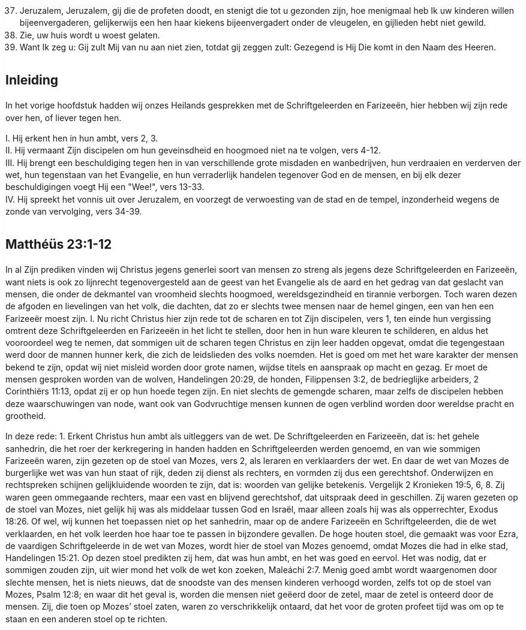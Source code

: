 37. Jeruzalem, Jeruzalem, gij die de profeten doodt, en stenigt die tot u gezonden zijn, hoe menigmaal heb Ik uw kinderen willen bijeenvergaderen, gelijkerwijs een hen haar kiekens bijeenvergadert onder de vleugelen, en gijlieden hebt niet gewild.
38. Zie, uw huis wordt u woest gelaten.
39. Want Ik zeg u: Gij zult Mij van nu aan niet zien, totdat gij zeggen zult: Gezegend is Hij Die komt in den Naam des Heeren.

## Inleiding

In het vorige hoofdstuk hadden wij onzes Heilands gesprekken met de Schriftgeleerden en Farizeeën, hier hebben wij zijn rede over hen, of liever tegen hen. 

I. Hij erkent hen in hun ambt, vers 2, 3.  
II. Hij vermaant Zijn discipelen om hun geveinsdheid en hoogmoed niet na te volgen, vers 4-12.  
III. Hij brengt een beschuldiging tegen hen in van verschillende grote misdaden en wanbedrijven, hun verdraaien en verderven der wet, hun tegenstaan van het Evangelie, en hun verraderlijk handelen tegenover God en de mensen, en bij elk dezer beschuldigingen voegt Hij een "Wee!", vers 13-33.  
IV. Hij spreekt het vonnis uit over Jeruzalem, en voorzegt de verwoesting van de stad en de tempel, inzonderheid wegens de zonde van vervolging, vers 34-39.  

## Matthéüs 23:1-12 

In al Zijn prediken vinden wij Christus jegens generlei soort van mensen zo streng als jegens deze Schriftgeleerden en Farizeeën, want niets is ook zo lijnrecht tegenovergesteld aan de geest van het Evangelie als de aard en het gedrag van dat geslacht van mensen, die onder de dekmantel van vroomheid slechts hoogmoed, wereldsgezindheid en tirannie verborgen. Toch waren dezen de afgoden en lievelingen van het volk, die dachten, dat zo er slechts twee mensen naar de hemel gingen, een van hen een Farizeeër moest zijn. 
I. Nu richt Christus hier zijn rede tot de scharen en tot Zijn discipelen, vers 1, ten einde hun vergissing omtrent deze Schriftgeleerden en Farizeeën in het licht te stellen, door hen in hun ware kleuren te schilderen, en aldus het vooroordeel weg te nemen, dat sommigen uit de scharen tegen Christus en zijn leer hadden opgevat, omdat die tegengestaan werd door de mannen hunner kerk, die zich de leidslieden des volks noemden. Het is goed om met het ware karakter der mensen bekend te zijn, opdat wij niet misleid worden door grote namen, wijdse titels en aanspraak op macht en gezag. Er moet de mensen gesproken worden van de wolven, Handelingen 20:29, de honden, Filippensen 3:2, de bedrieglijke arbeiders, 2 Corinthiërs 11:13, opdat zij er op hun hoede tegen zijn. En niet slechts de gemengde scharen, maar zelfs de discipelen hebben deze waarschuwingen van node, want ook van Godvruchtige mensen kunnen de ogen verblind worden door wereldse pracht en grootheid. 

In deze rede: 
1\. Erkent Christus hun ambt als uitleggers van de wet. De Schriftgeleerden en Farizeeën, dat is: het gehele sanhedrin, die het roer der kerkregering in handen hadden en Schriftgeleerden werden genoemd, en van wie sommigen Farizeeën waren, zijn gezeten op de stoel van Mozes, vers 2, als leraren en verklaarders der wet. En daar de wet van Mozes de burgerlijke wet was van hun staat of rijk, deden zij dienst als rechters, en vormden zij dus een gerechtshof. Onderwijzen en rechtspreken schijnen gelijkluidende woorden te zijn, dat is: woorden van gelijke betekenis. Vergelijk 2 Kronieken 19:5, 6, 8. Zij waren geen ommegaande rechters, maar een vast en blijvend gerechtshof, dat uitspraak deed in geschillen. Zij waren gezeten op de stoel van Mozes, niet gelijk hij was als middelaar tussen God en Israël, maar alleen zoals hij was als opperrechter, Exodus 18:26. 
Of wel, wij kunnen het toepassen niet op het sanhedrin, maar op de andere Farizeeën en Schriftgeleerden, die de wet verklaarden, en het volk leerden hoe haar toe te passen in bijzondere gevallen. De hoge houten stoel, die gemaakt was voor Ezra, de vaardigen Schriftgeleerde in de wet van Mozes, wordt hier de stoel van Mozes genoemd, omdat Mozes die had in elke stad, Handelingen 15:21. Op dezen stoel predikten zij hem, dat was hun ambt, en het was goed en eervol. Het was nodig, dat er sommigen zouden zijn, uit wier mond het volk de wet kon zoeken, Maleáchi 2:7. Menig goed ambt wordt waargenomen door slechte mensen, het is niets nieuws, dat de snoodste van des mensen kinderen verhoogd worden, zelfs tot op de stoel van Mozes, Psalm 12:8; en waar dit het geval is, worden die mensen niet geëerd door de zetel, maar de zetel is onteerd door de mensen. Zij, die toen op Mozes’ stoel zaten, waren zo verschrikkelijk ontaard, dat het voor de groten profeet tijd was om op te staan en een anderen stoel op te richten. 
